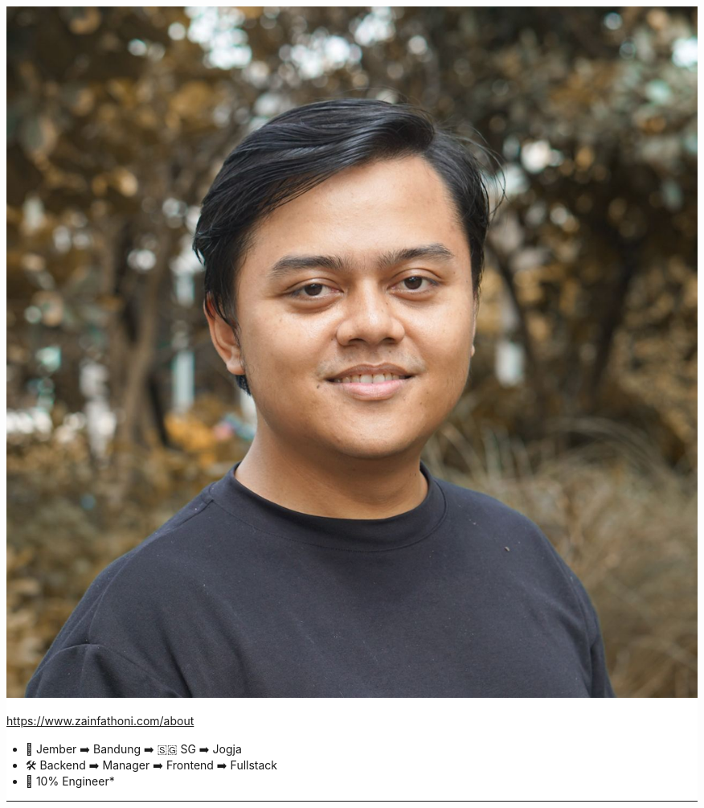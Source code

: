 ![bg left:33%](assets/zain-1280.jpeg)

<https://www.zainfathoni.com/about>

- :round_pushpin: Jember :arrow_right: Bandung :arrow_right: :singapore: SG
  :arrow_right: Jogja
- :hammer_and_wrench: Backend :arrow_right: Manager :arrow_right: Frontend
  :arrow_right: Fullstack
- :robot: 10% Engineer\*

---